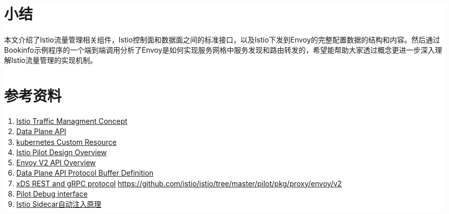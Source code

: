 # 小结

本文介绍了Istio流量管理相关组件，Istio控制面和数据面之间的标准接口，以及Istio下发到Envoy的完整配置数据的结构和内容。然后通过Bookinfo示例程序的一个端到端调用分析了Envoy是如何实现服务网格中服务发现和路由转发的，希望能帮助大家透过概念更进一步深入理解Istio流量管理的实现机制。

# 参考资料

1. <a id="ref01">[Istio Traffic Managment Concept](https://istio.io/docs/concepts/traffic-management/#pilot-and-envoy)</a>
1. <a id="ref02">[Data Plane API](https://github.com/envoyproxy/data-plane-api)</a>
1. <a id="ref03">[kubernetes Custom Resource](https://kubernetes.io/docs/concepts/extend-kubernetes/api-extension/custom-resources)</a>
1. <a id="ref04">[Istio Pilot Design Overview](https://github.com/istio/old_pilot_repo/blob/master/doc/design.md)</a>
1. <a id="ref05">[Envoy V2 API Overview](https://www.envoyproxy.io/docs/envoy/latest/configuration/overview/v2_overview)
1. <a id="ref06">[Data Plane API Protocol Buffer Definition](https://github.com/envoyproxy/data-plane-api/tree/master/envoy/api/v2)
1. <a id="ref07">[xDS REST and gRPC protocol](https://github.com/envoyproxy/data-plane-api/blob/master/XDS_PROTOCOL.md)
https://github.com/istio/istio/tree/master/pilot/pkg/proxy/envoy/v2
1. <a id="ref08">[Pilot Debug interface](https://github.com/istio/istio/tree/master/pilot/pkg/proxy/envoy/v2)
1. <a id="ref09">[Istio Sidecar自动注入原理](https://zhaohuabing.com/2018/05/23/istio-auto-injection-with-webhook/)

